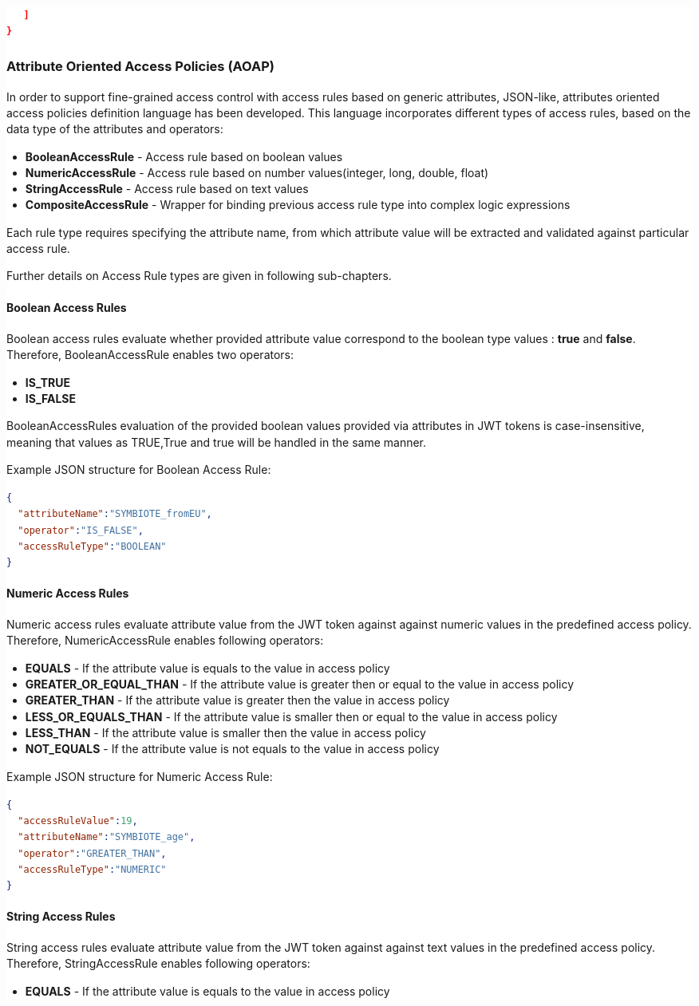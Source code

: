 ```json
   ]
}
```
### Attribute Oriented Access Policies (AOAP)
In order to support fine-grained access control with access rules based on generic attributes, JSON-like, attributes oriented access policies definition language has been developed.
This language incorporates different types of access rules, based on the data type of the attributes and operators:
* **BooleanAccessRule** - Access rule based on boolean values
* **NumericAccessRule** - Access rule based on number values(integer, long, double, float)
* **StringAccessRule** - Access rule based on text values
* **CompositeAccessRule** - Wrapper for binding previous access rule type into complex logic expressions

Each rule type requires specifying the attribute name, from which attribute value will be extracted and validated against particular access rule.

Further details on Access Rule types are given in following sub-chapters.

#### Boolean Access Rules
Boolean access rules evaluate whether provided attribute value correspond to the boolean type values : **true** and **false**.
Therefore, BooleanAccessRule enables two operators:
* **IS_TRUE**
* **IS_FALSE**

BooleanAccessRules evaluation of the provided boolean values provided via attributes in JWT tokens is case-insensitive, meaning that values as TRUE,True and true will be handled in the same manner.

Example JSON structure for Boolean Access Rule:
 ```json
{  
   "attributeName":"SYMBIOTE_fromEU",
   "operator":"IS_FALSE",
   "accessRuleType":"BOOLEAN"
}
 ```

#### Numeric Access Rules
Numeric access rules evaluate attribute value from the JWT token against against numeric values in the predefined access policy.
Therefore, NumericAccessRule enables following operators:
* **EQUALS** - If the attribute value is equals to the value in access policy
* **GREATER_OR_EQUAL_THAN** - If the attribute value is greater then or equal to the value in access policy
* **GREATER_THAN** - If the attribute value is greater then the value in access policy
* **LESS_OR_EQUALS_THAN** - If the attribute value is smaller then or equal to the value in access policy
* **LESS_THAN** - If the attribute value is smaller then the value in access policy
* **NOT_EQUALS** - If the attribute value is not equals to the value in access policy

Example JSON structure for Numeric Access Rule:
 ```json
{  
   "accessRuleValue":19,
   "attributeName":"SYMBIOTE_age",
   "operator":"GREATER_THAN",
   "accessRuleType":"NUMERIC"
}
 ```
#### String Access Rules
String access rules evaluate attribute value from the JWT token against against text values in the predefined access policy.
Therefore, StringAccessRule enables following operators:
* **EQUALS** - If the attribute value is equals to the value in access policy